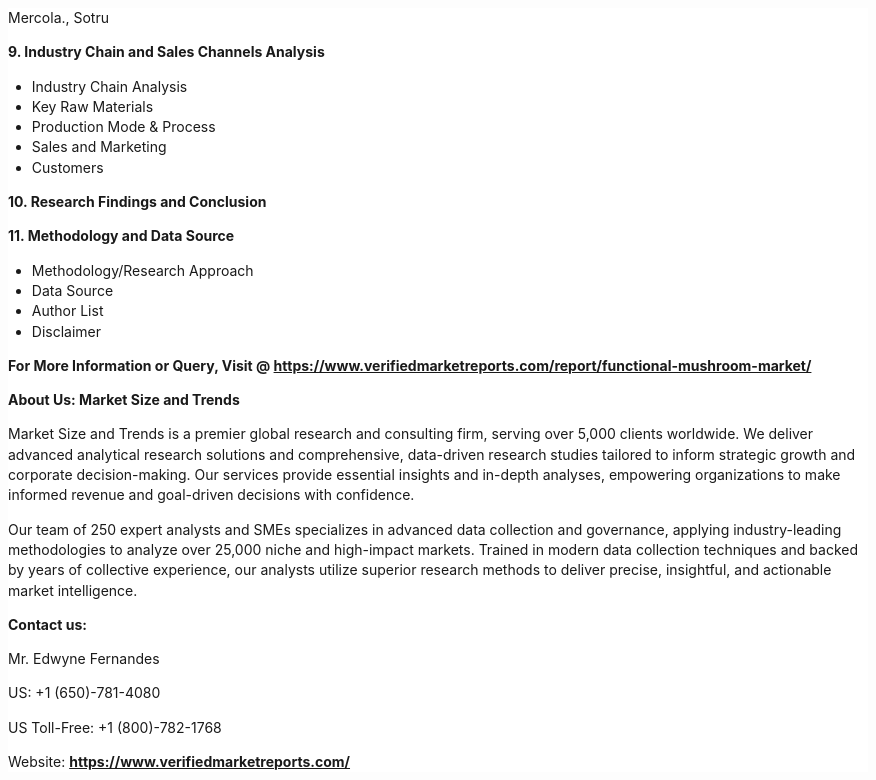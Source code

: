 Mercola., Sotru</strong></p><p><strong>9. Industry Chain and Sales Channels Analysis</strong></p><ul><li>Industry Chain Analysis</li><li>Key Raw Materials</li><li>Production Mode &amp; Process</li><li>Sales and Marketing</li><li>Customers</li></ul><p><strong>10. Research Findings and Conclusion</strong></p><p><strong>11. Methodology and Data Source</strong></p><ul><li>Methodology/Research Approach</li><li>Data Source</li><li>Author List</li><li>Disclaimer</li></ul></p><p><strong>For More Information or Query, Visit @ <a href="https://www.verifiedmarketreports.com/report/functional-mushroom-market/">https://www.verifiedmarketreports.com/report/functional-mushroom-market/</a></strong></p><p><strong>About Us: Market Size and Trends</strong></p><p>Market Size and Trends is a premier global research and consulting firm, serving over 5,000 clients worldwide. We deliver advanced analytical research solutions and comprehensive, data-driven research studies tailored to inform strategic growth and corporate decision-making. Our services provide essential insights and in-depth analyses, empowering organizations to make informed revenue and goal-driven decisions with confidence.</p><p>Our team of 250 expert analysts and SMEs specializes in advanced data collection and governance, applying industry-leading methodologies to analyze over 25,000 niche and high-impact markets. Trained in modern data collection techniques and backed by years of collective experience, our analysts utilize superior research methods to deliver precise, insightful, and actionable market intelligence.</p><p><strong>Contact us:</strong></p><p>Mr. Edwyne Fernandes</p><p>US: +1 (650)-781-4080</p><p>US Toll-Free: +1 (800)-782-1768</p><p>Website: <strong><a href="https://www.verifiedmarketreports.com/">https://www.verifiedmarketreports.com/</a></strong></p>
